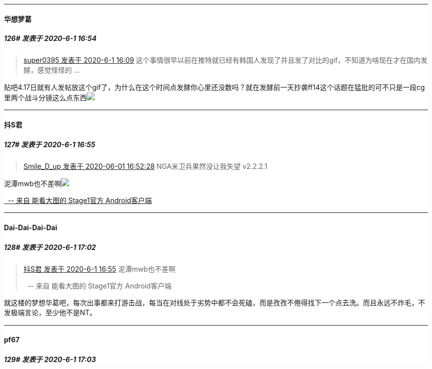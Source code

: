 




*****

####  华想梦葛  
##### 126#       发表于 2020-6-1 16:54



<blockquote><a href="httphttps://bbs.saraba1st.com/2b/forum.php?mod=redirect&amp;goto=findpost&amp;pid=47638467&amp;ptid=1938723" target="_blank">super0395 发表于 2020-6-1 16:09</a>
这个事情很早以前在推特就已经有韩国人发现了并且发了对比的gif，不知道为啥现在才在国内发酵，感觉怪怪的 ...</blockquote>
贴吧4.17日就有人发帖放这个gif了，为什么在这个时间点发酵你心里还没数吗？就在发酵前一天抄袭ff14这个话题在猛批的可不只是一段cg里两个战斗分镜这么点东西<img src="https://static.saraba1st.com/image/smiley/face2017/067.png" referrerpolicy="no-referrer">







*****

####  抖S君  
##### 127#       发表于 2020-6-1 16:55



<blockquote><a href="httphttps://bbs.saraba1st.com/2b/forum.php?mod=redirect&amp;goto=findpost&amp;pid=47638979&amp;ptid=1938723" target="_blank">Smile_D_up 发表于 2020-06-01 16:52:28</a>
NGA米卫兵果然没让我失望 v2.2.2.1</blockquote>泥潭mwb也不差啊<img src="https://static.saraba1st.com/image/smiley/face2017/037.png" referrerpolicy="no-referrer">

[  -- 来自 能看大图的 Stage1官方 Android客户端](https://www.coolapk.com/apk/140634)







*****

####  Dai-Dai-Dai-Dai  
##### 128#       发表于 2020-6-1 17:02



<blockquote><a href="httphttps://bbs.saraba1st.com/2b/forum.php?mod=redirect&amp;goto=findpost&amp;pid=47639019&amp;ptid=1938723" target="_blank">抖S君 发表于 2020-6-1 16:55</a>
泥潭mwb也不差啊

  -- 来自 能看大图的 Stage1官方 Android客户端</blockquote>
就这楼的梦想华葛吧，每次出事都来打游击战，每当在对线处于劣势中都不会死磕，而是孜孜不倦得找下一个点去洗。而且永远不炸毛，不发极端言论，至少他不是NT。







*****

####  pf67  
##### 129#       发表于 2020-6-1 17:03
